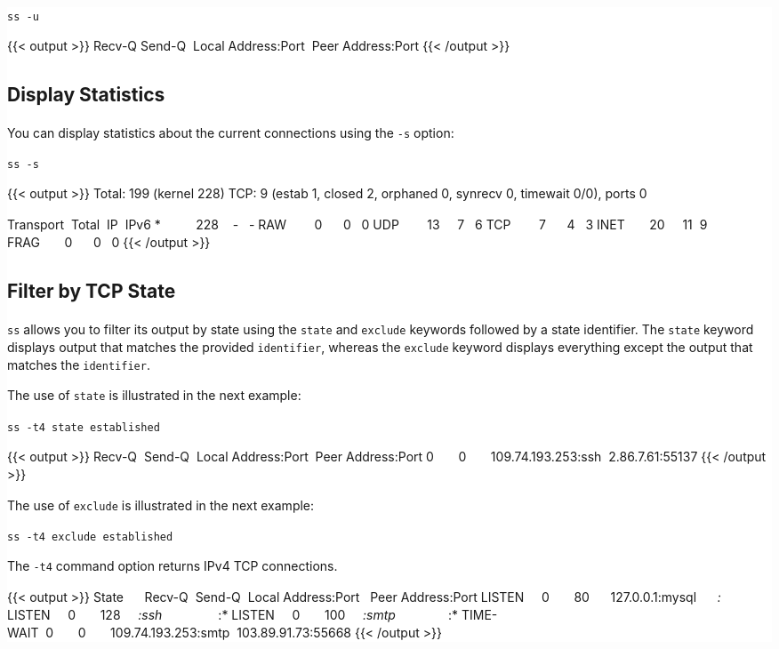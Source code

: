     ss -u

{{< output >}}
Recv-Q Send-Q&nbsp;&nbsp;Local Address:Port&nbsp;&nbsp;Peer Address:Port
{{< /output >}}

## Display Statistics

You can display statistics about the current connections using the `-s` option:

    ss -s

{{< output >}}
Total: 199 (kernel 228)
TCP:   9 (estab 1, closed 2, orphaned 0, synrecv 0, timewait 0/0), ports 0

Transport&nbsp;&nbsp;Total&nbsp;&nbsp;IP&nbsp;&nbsp;IPv6
*&nbsp;&nbsp;&nbsp;&nbsp;&nbsp;&nbsp;&nbsp;&nbsp;&nbsp;&nbsp;228&nbsp;&nbsp;&nbsp;&nbsp;-&nbsp;&nbsp;&nbsp;-
RAW&nbsp;&nbsp;&nbsp;&nbsp;&nbsp;&nbsp;&nbsp;&nbsp;0&nbsp;&nbsp;&nbsp;&nbsp;&nbsp;&nbsp;0&nbsp;&nbsp;&nbsp;0
UDP&nbsp;&nbsp;&nbsp;&nbsp;&nbsp;&nbsp;&nbsp;&nbsp;13 &nbsp;&nbsp;&nbsp;&nbsp;7&nbsp;&nbsp;&nbsp;6
TCP&nbsp;&nbsp;&nbsp;&nbsp;&nbsp;&nbsp;&nbsp;&nbsp;7&nbsp;&nbsp;&nbsp;&nbsp;&nbsp;&nbsp;4&nbsp;&nbsp;&nbsp;3
INET&nbsp;&nbsp;&nbsp;&nbsp;&nbsp;&nbsp;&nbsp;20&nbsp;&nbsp;&nbsp;&nbsp;&nbsp;11&nbsp;&nbsp;9
FRAG&nbsp;&nbsp;&nbsp;&nbsp;&nbsp;&nbsp;&nbsp;0&nbsp;&nbsp;&nbsp;&nbsp;&nbsp;&nbsp;0 &nbsp;&nbsp;0
{{< /output >}}

## Filter by TCP State

`ss` allows you to filter its output by state using the `state` and `exclude` keywords
followed by a state identifier. The `state` keyword displays output that matches the
provided `identifier`, whereas the `exclude` keyword displays everything except the output
that matches the `identifier`.

The use of `state` is illustrated in the next example:

    ss -t4 state established

{{< output >}}
Recv-Q&nbsp;&nbsp;Send-Q&nbsp;&nbsp;Local Address:Port&nbsp;&nbsp;Peer Address:Port
0&nbsp;&nbsp;&nbsp;&nbsp;&nbsp;&nbsp;&nbsp;0&nbsp;&nbsp;&nbsp;&nbsp;&nbsp;&nbsp;&nbsp;109.74.193.253:ssh&nbsp;&nbsp;2.86.7.61:55137
{{< /output >}}

The use of `exclude` is illustrated in the next example:

    ss -t4 exclude established

The `-t4` command option returns IPv4 TCP connections.

{{< output >}}
State&nbsp;&nbsp;&nbsp;&nbsp;&nbsp;&nbsp;Recv-Q&nbsp;&nbsp;Send-Q&nbsp;&nbsp;Local Address:Port&nbsp;&nbsp;&nbsp;Peer Address:Port
LISTEN&nbsp;&nbsp;&nbsp;&nbsp;&nbsp;0&nbsp;&nbsp;&nbsp;&nbsp;&nbsp;&nbsp;&nbsp;80&nbsp;&nbsp;&nbsp;&nbsp;&nbsp;&nbsp;127.0.0.1:mysql&nbsp;&nbsp;&nbsp;&nbsp;&nbsp;&nbsp;*:*
LISTEN&nbsp;&nbsp;&nbsp;&nbsp;&nbsp;0&nbsp;&nbsp;&nbsp;&nbsp;&nbsp;&nbsp;&nbsp;128&nbsp;&nbsp;&nbsp;&nbsp;&nbsp;*:ssh&nbsp;&nbsp;&nbsp;&nbsp;&nbsp;&nbsp;&nbsp;&nbsp;&nbsp;&nbsp;&nbsp;&nbsp;&nbsp;&nbsp;&nbsp;&nbsp;*:*
LISTEN&nbsp;&nbsp;&nbsp;&nbsp;&nbsp;0&nbsp;&nbsp;&nbsp;&nbsp;&nbsp;&nbsp;&nbsp;100&nbsp;&nbsp;&nbsp;&nbsp;&nbsp;*:smtp&nbsp;&nbsp;&nbsp;&nbsp;&nbsp;&nbsp;&nbsp;&nbsp;&nbsp;&nbsp;&nbsp;&nbsp;&nbsp;&nbsp;&nbsp;*:*
TIME-WAIT&nbsp;&nbsp;0&nbsp;&nbsp;&nbsp;&nbsp;&nbsp;&nbsp;&nbsp;0&nbsp;&nbsp;&nbsp;&nbsp;&nbsp;&nbsp;&nbsp;109.74.193.253:smtp&nbsp;&nbsp;103.89.91.73:55668
{{< /output >}}
